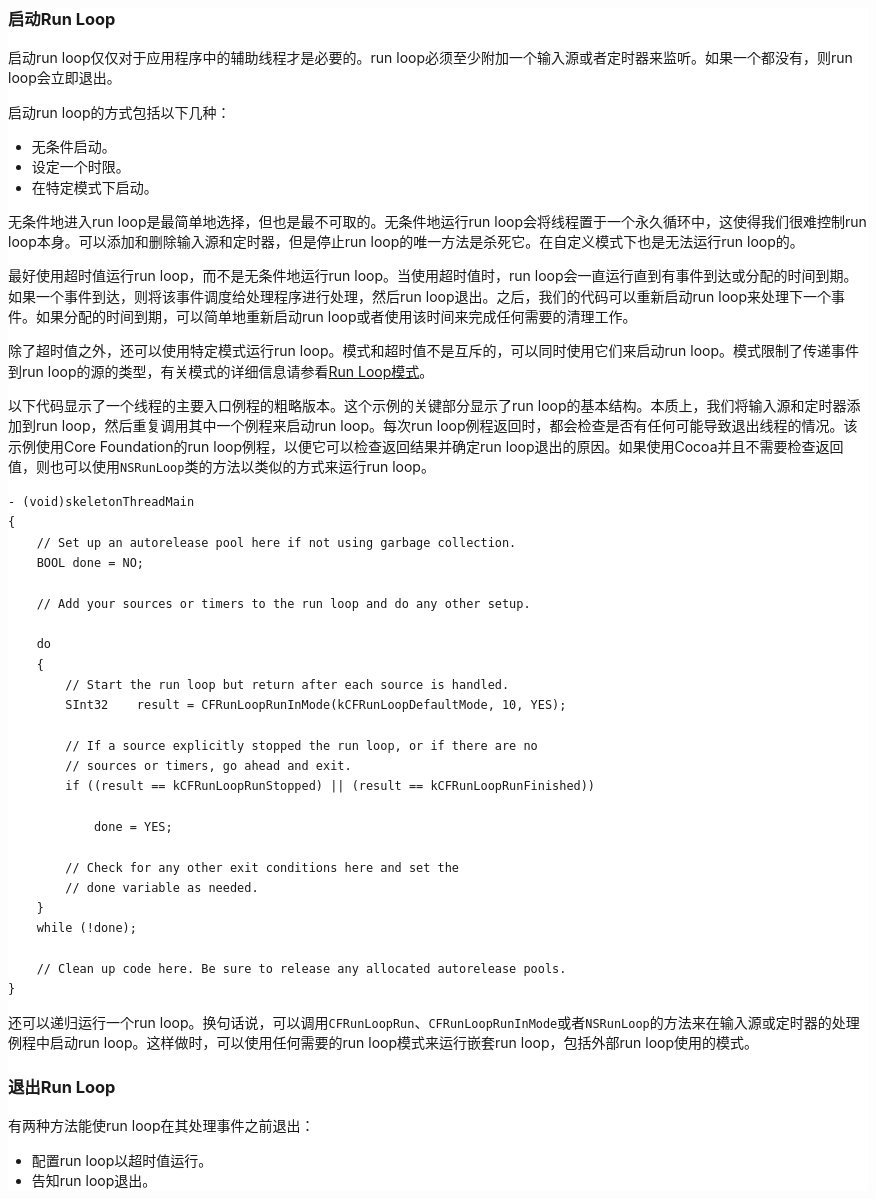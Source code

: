 ### 启动Run Loop

启动run loop仅仅对于应用程序中的辅助线程才是必要的。run loop必须至少附加一个输入源或者定时器来监听。如果一个都没有，则run loop会立即退出。

启动run loop的方式包括以下几种：
- 无条件启动。
- 设定一个时限。
- 在特定模式下启动。

无条件地进入run loop是最简单地选择，但也是最不可取的。无条件地运行run loop会将线程置于一个永久循环中，这使得我们很难控制run loop本身。可以添加和删除输入源和定时器，但是停止run loop的唯一方法是杀死它。在自定义模式下也是无法运行run loop的。

最好使用超时值运行run loop，而不是无条件地运行run loop。当使用超时值时，run loop会一直运行直到有事件到达或分配的时间到期。如果一个事件到达，则将该事件调度给处理程序进行处理，然后run loop退出。之后，我们的代码可以重新启动run loop来处理下一个事件。如果分配的时间到期，可以简单地重新启动run loop或者使用该时间来完成任何需要的清理工作。

除了超时值之外，还可以使用特定模式运行run loop。模式和超时值不是互斥的，可以同时使用它们来启动run loop。模式限制了传递事件到run loop的源的类型，有关模式的详细信息请参看[Run Loop模式](turn)。

以下代码显示了一个线程的主要入口例程的粗略版本。这个示例的关键部分显示了run loop的基本结构。本质上，我们将输入源和定时器添加到run loop，然后重复调用其中一个例程来启动run loop。每次run loop例程返回时，都会检查是否有任何可能导致退出线程的情况。该示例使用Core Foundation的run loop例程，以便它可以检查返回结果并确定run loop退出的原因。如果使用Cocoa并且不需要检查返回值，则也可以使用`NSRunLoop`类的方法以类似的方式来运行run loop。
```
- (void)skeletonThreadMain
{
    // Set up an autorelease pool here if not using garbage collection.
    BOOL done = NO;

    // Add your sources or timers to the run loop and do any other setup.

    do
    {
        // Start the run loop but return after each source is handled.
        SInt32    result = CFRunLoopRunInMode(kCFRunLoopDefaultMode, 10, YES);

        // If a source explicitly stopped the run loop, or if there are no
        // sources or timers, go ahead and exit.
        if ((result == kCFRunLoopRunStopped) || (result == kCFRunLoopRunFinished))
        
            done = YES;

        // Check for any other exit conditions here and set the
        // done variable as needed.
    }
    while (!done);

    // Clean up code here. Be sure to release any allocated autorelease pools.
}
```
还可以递归运行一个run loop。换句话说，可以调用`CFRunLoopRun`、`CFRunLoopRunInMode`或者`NSRunLoop`的方法来在输入源或定时器的处理例程中启动run loop。这样做时，可以使用任何需要的run loop模式来运行嵌套run loop，包括外部run loop使用的模式。

### 退出Run Loop

有两种方法能使run loop在其处理事件之前退出：
- 配置run loop以超时值运行。
- 告知run loop退出。
